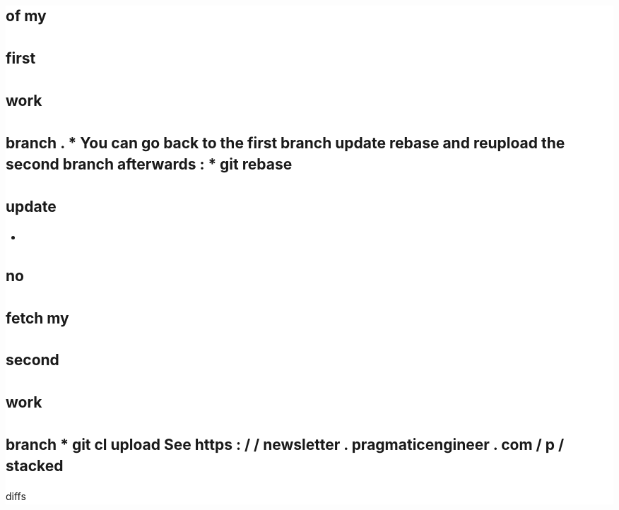 of
my
-
first
-
work
-
branch
.
*
You
can
go
back
to
the
first
branch
update
rebase
and
reupload
the
second
branch
afterwards
:
*
git
rebase
-
update
-
-
no
-
fetch
my
-
second
-
work
-
branch
*
git
cl
upload
See
https
:
/
/
newsletter
.
pragmaticengineer
.
com
/
p
/
stacked
-
diffs